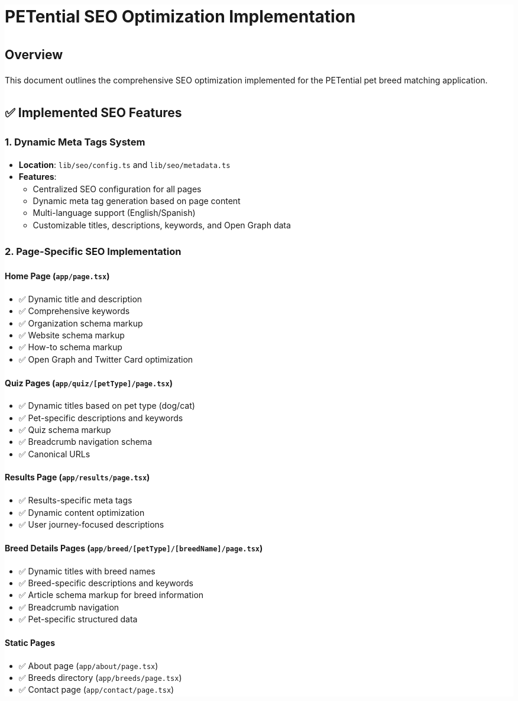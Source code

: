 # PETential SEO Optimization Implementation

## Overview
This document outlines the comprehensive SEO optimization implemented for the PETential pet breed matching application.

## ✅ Implemented SEO Features

### 1. Dynamic Meta Tags System
- **Location**: `lib/seo/config.ts` and `lib/seo/metadata.ts`
- **Features**:
  - Centralized SEO configuration for all pages
  - Dynamic meta tag generation based on page content
  - Multi-language support (English/Spanish)
  - Customizable titles, descriptions, keywords, and Open Graph data

### 2. Page-Specific SEO Implementation

#### Home Page (`app/page.tsx`)
- ✅ Dynamic title and description
- ✅ Comprehensive keywords
- ✅ Organization schema markup
- ✅ Website schema markup
- ✅ How-to schema markup
- ✅ Open Graph and Twitter Card optimization

#### Quiz Pages (`app/quiz/[petType]/page.tsx`)
- ✅ Dynamic titles based on pet type (dog/cat)
- ✅ Pet-specific descriptions and keywords
- ✅ Quiz schema markup
- ✅ Breadcrumb navigation schema
- ✅ Canonical URLs

#### Results Page (`app/results/page.tsx`)
- ✅ Results-specific meta tags
- ✅ Dynamic content optimization
- ✅ User journey-focused descriptions

#### Breed Details Pages (`app/breed/[petType]/[breedName]/page.tsx`)
- ✅ Dynamic titles with breed names
- ✅ Breed-specific descriptions and keywords
- ✅ Article schema markup for breed information
- ✅ Breadcrumb navigation
- ✅ Pet-specific structured data

#### Static Pages
- ✅ About page (`app/about/page.tsx`)
- ✅ Breeds directory (`app/breeds/page.tsx`)
- ✅ Contact page (`app/contact/page.tsx`)
